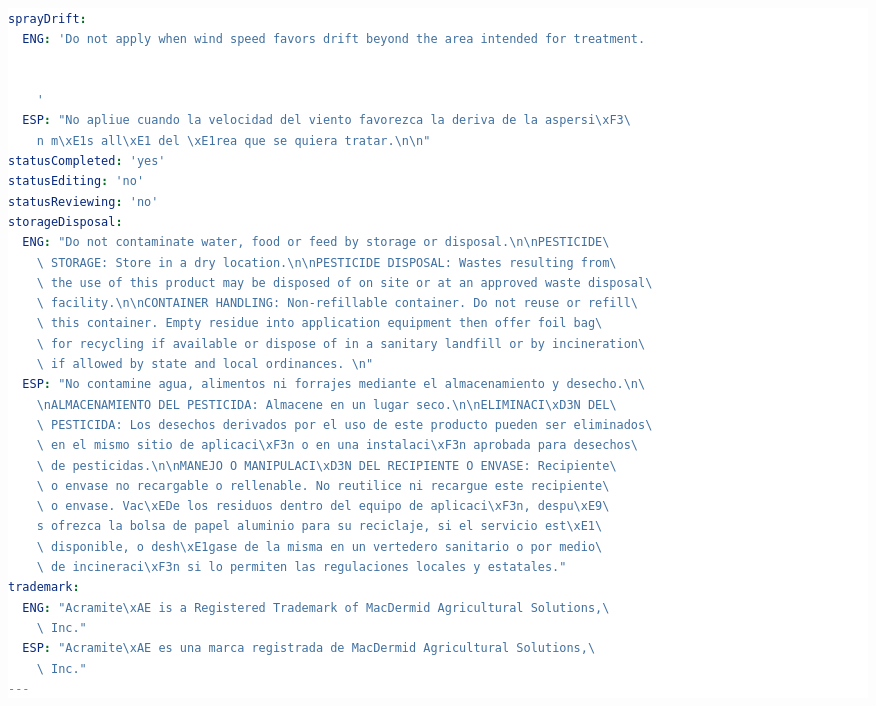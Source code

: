 ```yaml
sprayDrift:
  ENG: 'Do not apply when wind speed favors drift beyond the area intended for treatment.


    '
  ESP: "No apliue cuando la velocidad del viento favorezca la deriva de la aspersi\xF3\
    n m\xE1s all\xE1 del \xE1rea que se quiera tratar.\n\n"
statusCompleted: 'yes'
statusEditing: 'no'
statusReviewing: 'no'
storageDisposal:
  ENG: "Do not contaminate water, food or feed by storage or disposal.\n\nPESTICIDE\
    \ STORAGE: Store in a dry location.\n\nPESTICIDE DISPOSAL: Wastes resulting from\
    \ the use of this product may be disposed of on site or at an approved waste disposal\
    \ facility.\n\nCONTAINER HANDLING: Non-refillable container. Do not reuse or refill\
    \ this container. Empty residue into application equipment then offer foil bag\
    \ for recycling if available or dispose of in a sanitary landfill or by incineration\
    \ if allowed by state and local ordinances. \n"
  ESP: "No contamine agua, alimentos ni forrajes mediante el almacenamiento y desecho.\n\
    \nALMACENAMIENTO DEL PESTICIDA: Almacene en un lugar seco.\n\nELIMINACI\xD3N DEL\
    \ PESTICIDA: Los desechos derivados por el uso de este producto pueden ser eliminados\
    \ en el mismo sitio de aplicaci\xF3n o en una instalaci\xF3n aprobada para desechos\
    \ de pesticidas.\n\nMANEJO O MANIPULACI\xD3N DEL RECIPIENTE O ENVASE: Recipiente\
    \ o envase no recargable o rellenable. No reutilice ni recargue este recipiente\
    \ o envase. Vac\xEDe los residuos dentro del equipo de aplicaci\xF3n, despu\xE9\
    s ofrezca la bolsa de papel aluminio para su reciclaje, si el servicio est\xE1\
    \ disponible, o desh\xE1gase de la misma en un vertedero sanitario o por medio\
    \ de incineraci\xF3n si lo permiten las regulaciones locales y estatales."
trademark:
  ENG: "Acramite\xAE is a Registered Trademark of MacDermid Agricultural Solutions,\
    \ Inc."
  ESP: "Acramite\xAE es una marca registrada de MacDermid Agricultural Solutions,\
    \ Inc."
---
```

